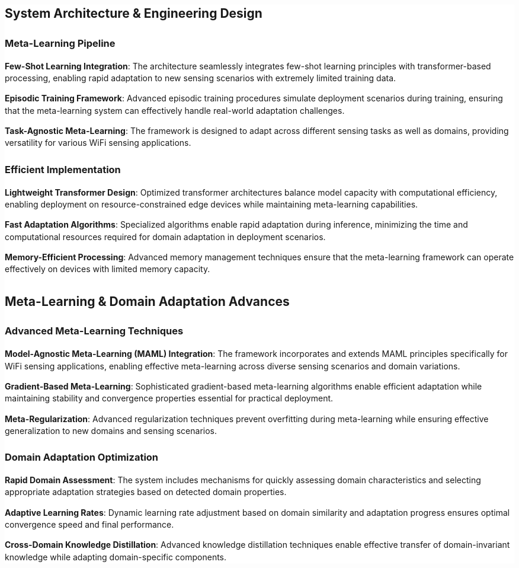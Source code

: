 ## System Architecture & Engineering Design

### Meta-Learning Pipeline

**Few-Shot Learning Integration**: The architecture seamlessly integrates few-shot learning principles with transformer-based processing, enabling rapid adaptation to new sensing scenarios with extremely limited training data.

**Episodic Training Framework**: Advanced episodic training procedures simulate deployment scenarios during training, ensuring that the meta-learning system can effectively handle real-world adaptation challenges.

**Task-Agnostic Meta-Learning**: The framework is designed to adapt across different sensing tasks as well as domains, providing versatility for various WiFi sensing applications.

### Efficient Implementation

**Lightweight Transformer Design**: Optimized transformer architectures balance model capacity with computational efficiency, enabling deployment on resource-constrained edge devices while maintaining meta-learning capabilities.

**Fast Adaptation Algorithms**: Specialized algorithms enable rapid adaptation during inference, minimizing the time and computational resources required for domain adaptation in deployment scenarios.

**Memory-Efficient Processing**: Advanced memory management techniques ensure that the meta-learning framework can operate effectively on devices with limited memory capacity.

## Meta-Learning & Domain Adaptation Advances

### Advanced Meta-Learning Techniques

**Model-Agnostic Meta-Learning (MAML) Integration**: The framework incorporates and extends MAML principles specifically for WiFi sensing applications, enabling effective meta-learning across diverse sensing scenarios and domain variations.

**Gradient-Based Meta-Learning**: Sophisticated gradient-based meta-learning algorithms enable efficient adaptation while maintaining stability and convergence properties essential for practical deployment.

**Meta-Regularization**: Advanced regularization techniques prevent overfitting during meta-learning while ensuring effective generalization to new domains and sensing scenarios.

### Domain Adaptation Optimization

**Rapid Domain Assessment**: The system includes mechanisms for quickly assessing domain characteristics and selecting appropriate adaptation strategies based on detected domain properties.

**Adaptive Learning Rates**: Dynamic learning rate adjustment based on domain similarity and adaptation progress ensures optimal convergence speed and final performance.

**Cross-Domain Knowledge Distillation**: Advanced knowledge distillation techniques enable effective transfer of domain-invariant knowledge while adapting domain-specific components.
